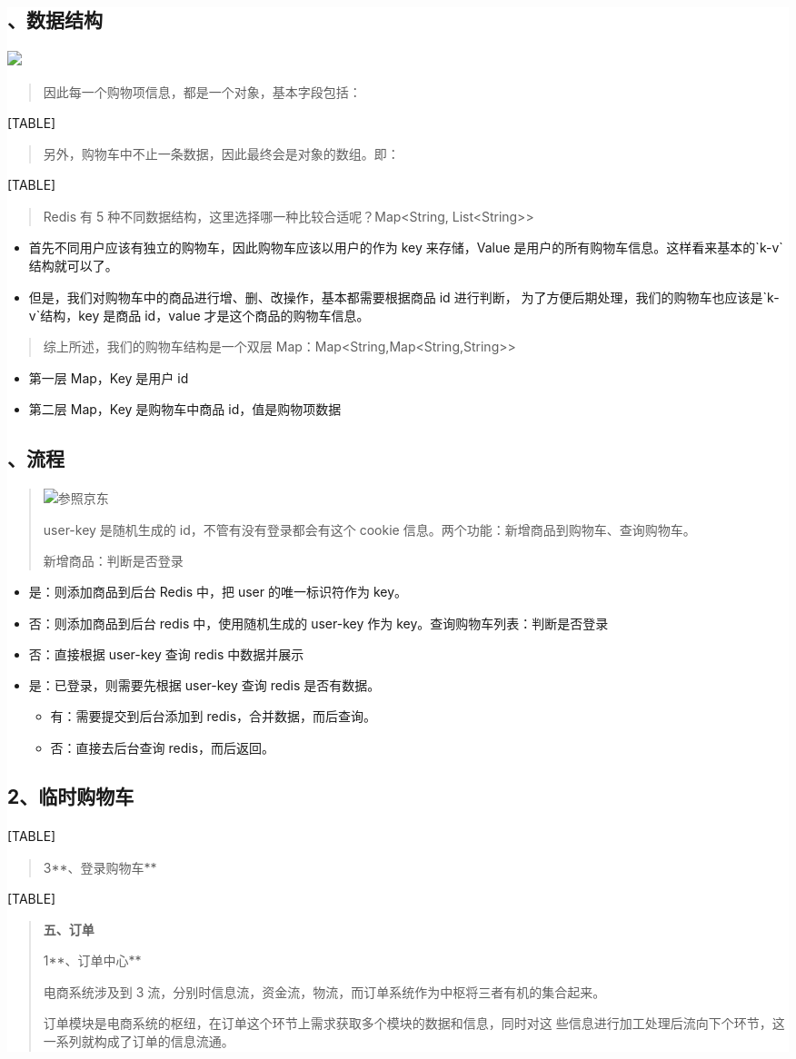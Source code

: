 ## 、数据结构

![](https://raw.githubusercontent.com/xqy-power/images/main/202308101554612.jpeg)

> 因此每一个购物项信息，都是一个对象，基本字段包括：

[TABLE]

> 另外，购物车中不止一条数据，因此最终会是对象的数组。即：

[TABLE]

> Redis 有 5 种不同数据结构，这里选择哪一种比较合适呢？Map\<String, List\<String\>\>

- 首先不同用户应该有独立的购物车，因此购物车应该以用户的作为 key 来存储，Value 是用户的所有购物车信息。这样看来基本的\`k-v\`结构就可以了。

- 但是，我们对购物车中的商品进行增、删、改操作，基本都需要根据商品 id 进行判断， 为了方便后期处理，我们的购物车也应该是\`k-v\`结构，key 是商品 id，value 才是这个商品的购物车信息。

> 综上所述，我们的购物车结构是一个双层 Map：Map\<String,Map\<String,String\>\>

- 第一层 Map，Key 是用户 id

- 第二层 Map，Key 是购物车中商品 id，值是购物项数据

## 、流程

> ![](https://raw.githubusercontent.com/xqy-power/images/main/202308101554613.jpeg)参照京东
>
> user-key 是随机生成的 id，不管有没有登录都会有这个 cookie 信息。两个功能：新增商品到购物车、查询购物车。
>
> 新增商品：判断是否登录

- 是：则添加商品到后台 Redis 中，把 user 的唯一标识符作为 key。

- 否：则添加商品到后台 redis 中，使用随机生成的 user-key 作为 key。查询购物车列表：判断是否登录

- 否：直接根据 user-key 查询 redis 中数据并展示

- 是：已登录，则需要先根据 user-key 查询 redis 是否有数据。

  - 有：需要提交到后台添加到 redis，合并数据，而后查询。

  - 否：直接去后台查询 redis，而后返回。

## 2、临时购物车

[TABLE]

> 3**、登录购物车**

[TABLE]

> **五、订单**
>
> 1**、订单中心**
>
> 电商系统涉及到 3 流，分别时信息流，资金流，物流，而订单系统作为中枢将三者有机的集合起来。
>
> 订单模块是电商系统的枢纽，在订单这个环节上需求获取多个模块的数据和信息，同时对这 些信息进行加工处理后流向下个环节，这一系列就构成了订单的信息流通。

